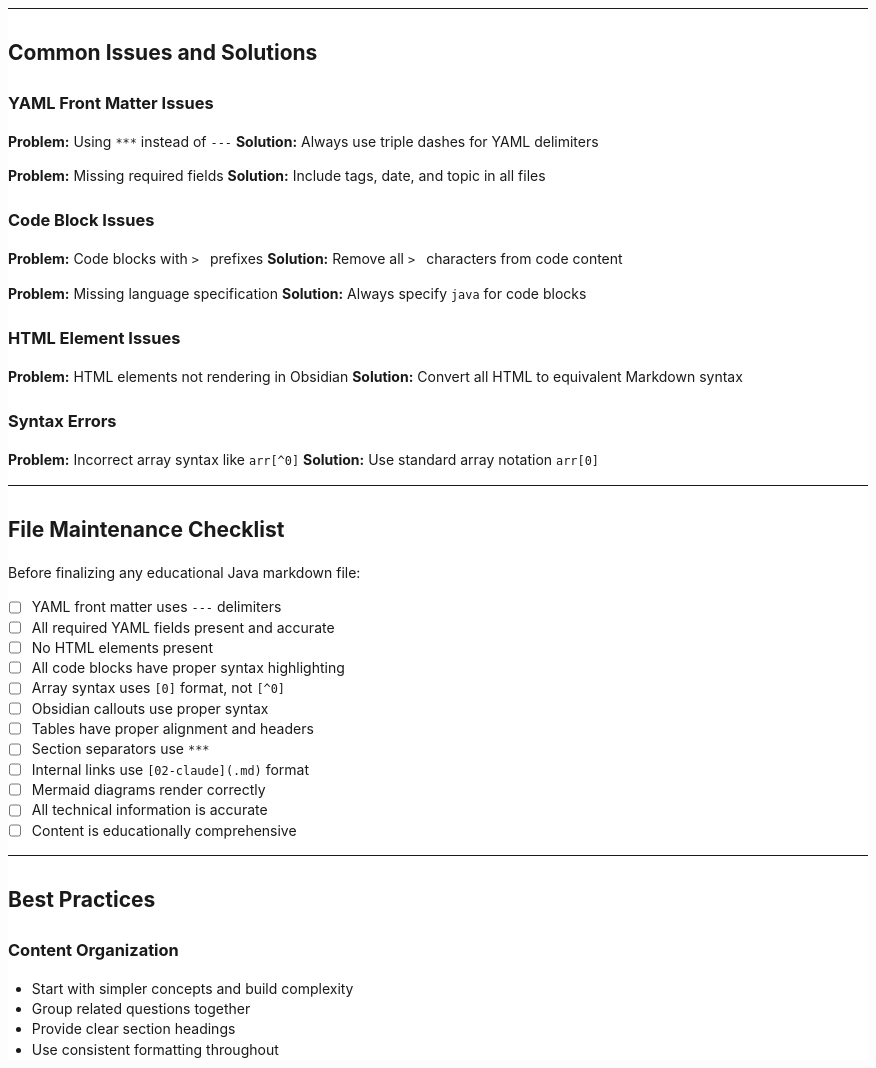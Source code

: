 ***

## Common Issues and Solutions

### YAML Front Matter Issues
**Problem:** Using `***` instead of `---`
**Solution:** Always use triple dashes for YAML delimiters

**Problem:** Missing required fields
**Solution:** Include tags, date, and topic in all files

### Code Block Issues
**Problem:** Code blocks with `> ` prefixes
**Solution:** Remove all `> ` characters from code content

**Problem:** Missing language specification
**Solution:** Always specify `java` for code blocks

### HTML Element Issues
**Problem:** HTML elements not rendering in Obsidian
**Solution:** Convert all HTML to equivalent Markdown syntax

### Syntax Errors
**Problem:** Incorrect array syntax like `arr[^0]`
**Solution:** Use standard array notation `arr[0]`

***

## File Maintenance Checklist

Before finalizing any educational Java markdown file:

- [ ] YAML front matter uses `---` delimiters
- [ ] All required YAML fields present and accurate
- [ ] No HTML elements present
- [ ] All code blocks have proper syntax highlighting
- [ ] Array syntax uses `[0]` format, not `[^0]`
- [ ] Obsidian callouts use proper syntax
- [ ] Tables have proper alignment and headers
- [ ] Section separators use `***`
- [ ] Internal links use `[02-claude](.md)` format
- [ ] Mermaid diagrams render correctly
- [ ] All technical information is accurate
- [ ] Content is educationally comprehensive

***

## Best Practices

### Content Organization
- Start with simpler concepts and build complexity
- Group related questions together
- Provide clear section headings
- Use consistent formatting throughout
